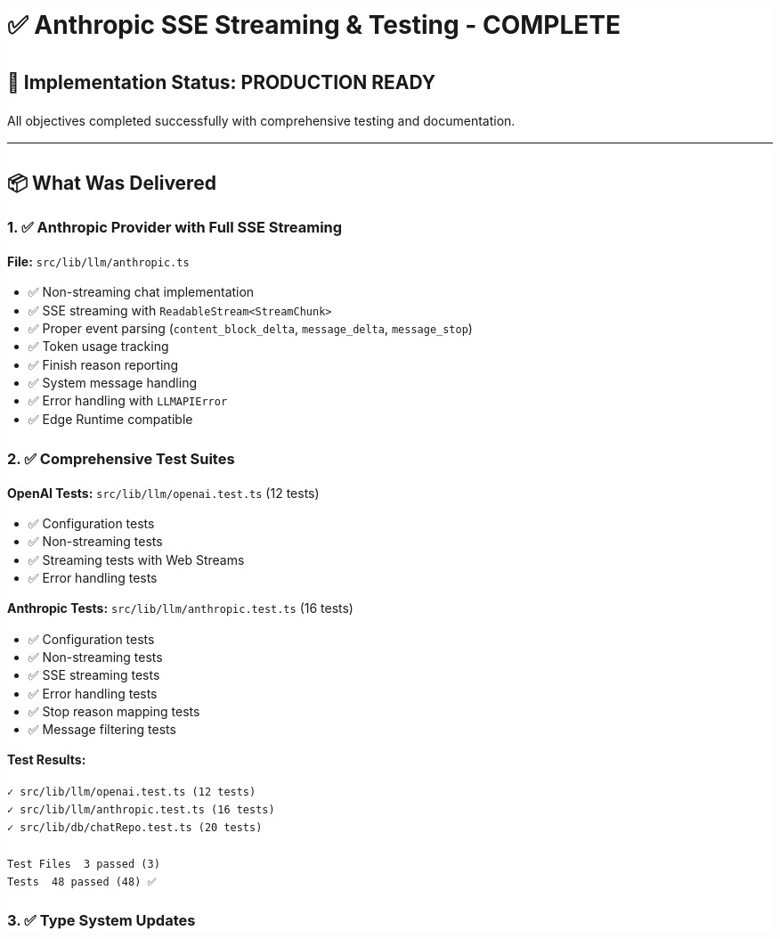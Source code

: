 # ✅ Anthropic SSE Streaming & Testing - COMPLETE

## 🎉 Implementation Status: PRODUCTION READY

All objectives completed successfully with comprehensive testing and documentation.

---

## 📦 What Was Delivered

### 1. ✅ Anthropic Provider with Full SSE Streaming

**File:** `src/lib/llm/anthropic.ts`

- ✅ Non-streaming chat implementation
- ✅ SSE streaming with `ReadableStream<StreamChunk>`
- ✅ Proper event parsing (`content_block_delta`, `message_delta`, `message_stop`)
- ✅ Token usage tracking
- ✅ Finish reason reporting
- ✅ System message handling
- ✅ Error handling with `LLMAPIError`
- ✅ Edge Runtime compatible

### 2. ✅ Comprehensive Test Suites

**OpenAI Tests:** `src/lib/llm/openai.test.ts` (12 tests)

- ✅ Configuration tests
- ✅ Non-streaming tests
- ✅ Streaming tests with Web Streams
- ✅ Error handling tests

**Anthropic Tests:** `src/lib/llm/anthropic.test.ts` (16 tests)

- ✅ Configuration tests
- ✅ Non-streaming tests
- ✅ SSE streaming tests
- ✅ Error handling tests
- ✅ Stop reason mapping tests
- ✅ Message filtering tests

**Test Results:**

```
✓ src/lib/llm/openai.test.ts (12 tests)
✓ src/lib/llm/anthropic.test.ts (16 tests)
✓ src/lib/db/chatRepo.test.ts (20 tests)

Test Files  3 passed (3)
Tests  48 passed (48) ✅
```

### 3. ✅ Type System Updates
